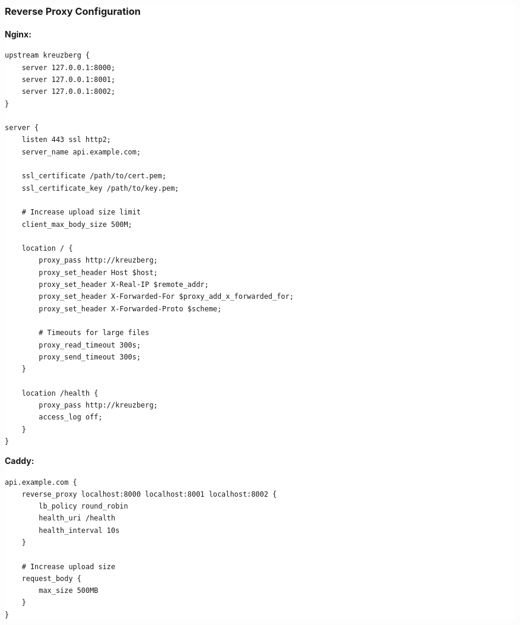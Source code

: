 ### Reverse Proxy Configuration

**Nginx:**

```nginx
upstream kreuzberg {
    server 127.0.0.1:8000;
    server 127.0.0.1:8001;
    server 127.0.0.1:8002;
}

server {
    listen 443 ssl http2;
    server_name api.example.com;

    ssl_certificate /path/to/cert.pem;
    ssl_certificate_key /path/to/key.pem;

    # Increase upload size limit
    client_max_body_size 500M;

    location / {
        proxy_pass http://kreuzberg;
        proxy_set_header Host $host;
        proxy_set_header X-Real-IP $remote_addr;
        proxy_set_header X-Forwarded-For $proxy_add_x_forwarded_for;
        proxy_set_header X-Forwarded-Proto $scheme;

        # Timeouts for large files
        proxy_read_timeout 300s;
        proxy_send_timeout 300s;
    }

    location /health {
        proxy_pass http://kreuzberg;
        access_log off;
    }
}
```

**Caddy:**

```caddy
api.example.com {
    reverse_proxy localhost:8000 localhost:8001 localhost:8002 {
        lb_policy round_robin
        health_uri /health
        health_interval 10s
    }

    # Increase upload size
    request_body {
        max_size 500MB
    }
}
```
